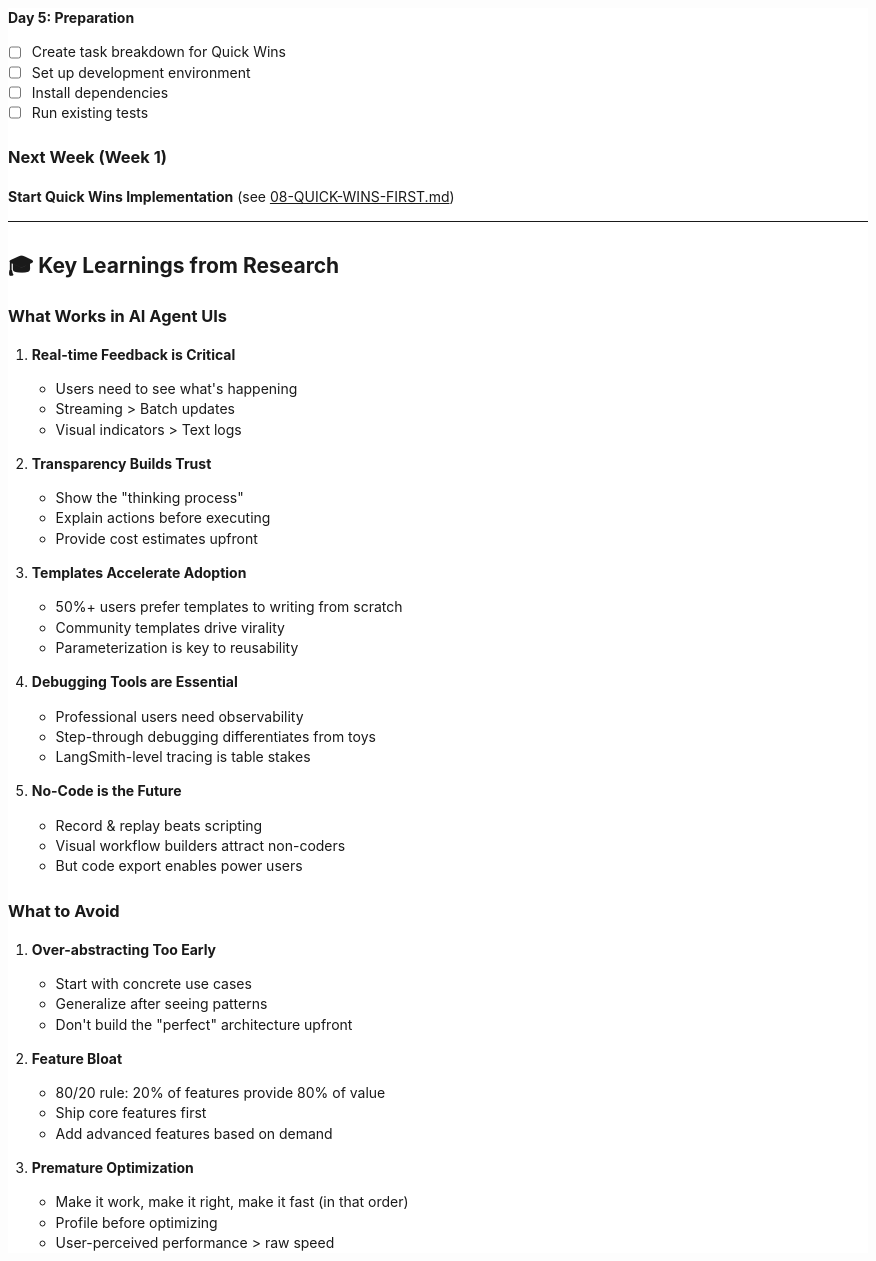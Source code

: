 **Day 5: Preparation**
- [ ] Create task breakdown for Quick Wins
- [ ] Set up development environment
- [ ] Install dependencies
- [ ] Run existing tests

### Next Week (Week 1)

**Start Quick Wins Implementation** (see [08-QUICK-WINS-FIRST.md](08-QUICK-WINS-FIRST.md))

---

## 🎓 Key Learnings from Research

### What Works in AI Agent UIs

1. **Real-time Feedback is Critical**
   - Users need to see what's happening
   - Streaming > Batch updates
   - Visual indicators > Text logs

2. **Transparency Builds Trust**
   - Show the "thinking process"
   - Explain actions before executing
   - Provide cost estimates upfront

3. **Templates Accelerate Adoption**
   - 50%+ users prefer templates to writing from scratch
   - Community templates drive virality
   - Parameterization is key to reusability

4. **Debugging Tools are Essential**
   - Professional users need observability
   - Step-through debugging differentiates from toys
   - LangSmith-level tracing is table stakes

5. **No-Code is the Future**
   - Record & replay beats scripting
   - Visual workflow builders attract non-coders
   - But code export enables power users

### What to Avoid

1. **Over-abstracting Too Early**
   - Start with concrete use cases
   - Generalize after seeing patterns
   - Don't build the "perfect" architecture upfront

2. **Feature Bloat**
   - 80/20 rule: 20% of features provide 80% of value
   - Ship core features first
   - Add advanced features based on demand

3. **Premature Optimization**
   - Make it work, make it right, make it fast (in that order)
   - Profile before optimizing
   - User-perceived performance > raw speed
